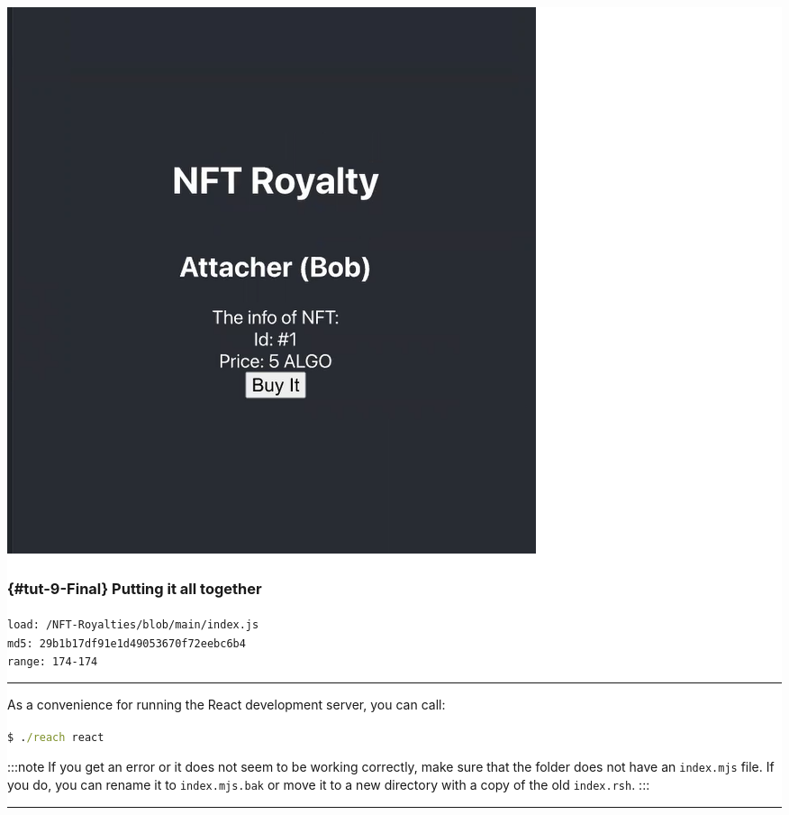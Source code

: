 ![](assets/12.png)

### {#tut-9-Final} Putting it all together

```
load: /NFT-Royalties/blob/main/index.js
md5: 29b1b17df91e1d49053670f72eebc6b4
range: 174-174
```

---
As a convenience for running the React development server,
you can call:

```cmd
$ ./reach react
```

:::note
If you get an error or it does not seem to be working correctly, make sure that the folder does not have an `index.mjs` file.
If you do, you can rename it to `index.mjs.bak` or move it to a new directory with a copy of the old `index.rsh`.
:::

---